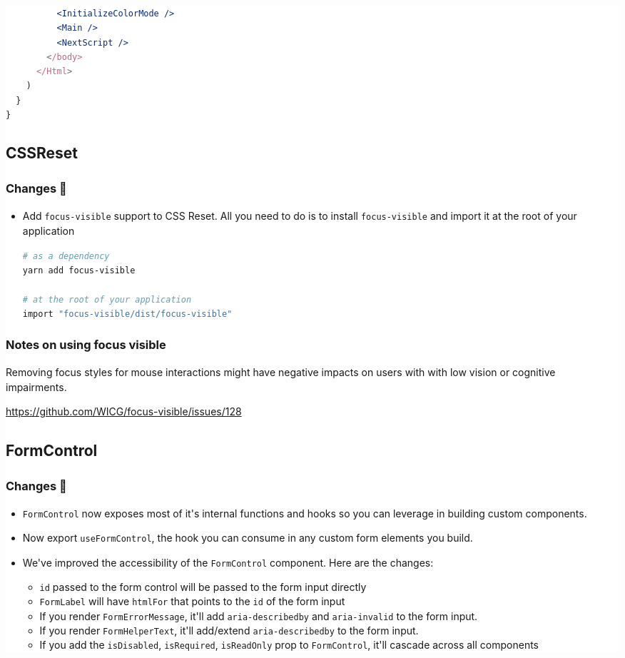   ```jsx
            <InitializeColorMode />
            <Main />
            <NextScript />
          </body>
        </Html>
      )
    }
  }
  ```

## CSSReset

### Changes 🔧

- Add `focus-visible` support to CSS Reset. All you need to do is to install
  `focus-visible` and import it at the root of your application

  ```sh
  # as a dependency
  yarn add focus-visible

  # at the root of your application
  import "focus-visible/dist/focus-visible"
  ```

### Notes on using focus visible

Removing focus styles for mouse interactions might have negative impacts on
users with with low vision or cognitive impairments.

https://github.com/WICG/focus-visible/issues/128

## FormControl

### Changes 🔧

- `FormControl` now exposes most of it's internal functions and hooks so you can
  leverage in building custom components.

- Now export `useFormControl`, the hook you can consume in any custom form
  elements you build.

- We've improved the accessibility of the `FormControl` component. Here are the
  changes:

  - `id` passed to the form control will be passed to the form input directly
  - `FormLabel` will have `htmlFor` that points to the `id` of the form input
  - If you render `FormErrorMessage`, it'll add `aria-describedby` and
    `aria-invalid` to the form input.
  - If you render `FormHelperText`, it'll add/extend `aria-describedby` to the
    form input.
  - If you add the `isDisabled`, `isRequired`, `isReadOnly` prop to
    `FormControl`, it'll cascade across all components

